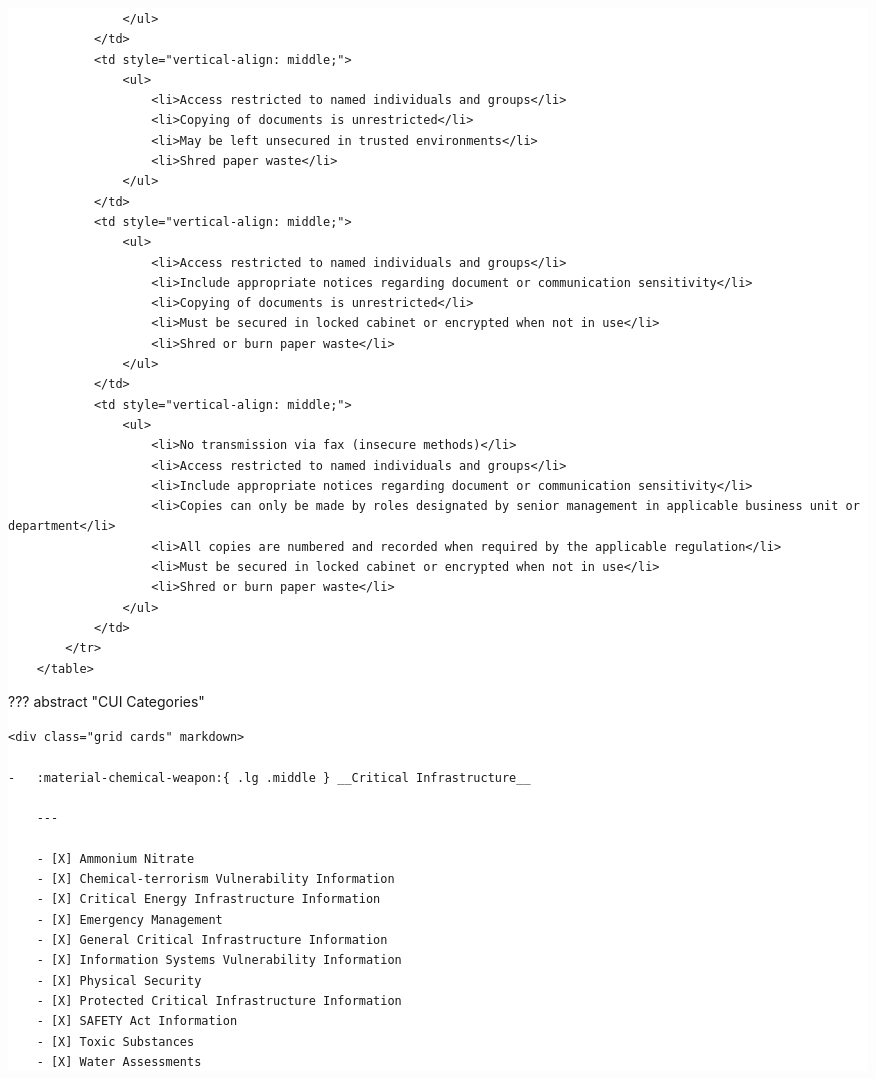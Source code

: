                     </ul>
                </td>
                <td style="vertical-align: middle;">
                    <ul>
                        <li>Access restricted to named individuals and groups</li>
                        <li>Copying of documents is unrestricted</li>
                        <li>May be left unsecured in trusted environments</li>
                        <li>Shred paper waste</li>
                    </ul>
                </td>
                <td style="vertical-align: middle;">
                    <ul>
                        <li>Access restricted to named individuals and groups</li>
                        <li>Include appropriate notices regarding document or communication sensitivity</li>
                        <li>Copying of documents is unrestricted</li>
                        <li>Must be secured in locked cabinet or encrypted when not in use</li>
                        <li>Shred or burn paper waste</li>
                    </ul>
                </td>
                <td style="vertical-align: middle;">
                    <ul>
                        <li>No transmission via fax (insecure methods)</li>
                        <li>Access restricted to named individuals and groups</li>
                        <li>Include appropriate notices regarding document or communication sensitivity</li>
                        <li>Copies can only be made by roles designated by senior management in applicable business unit or department</li>
                        <li>All copies are numbered and recorded when required by the applicable regulation</li>
                        <li>Must be secured in locked cabinet or encrypted when not in use</li>
                        <li>Shred or burn paper waste</li>
                    </ul>
                </td>
            </tr>
        </table>

??? abstract "CUI Categories"

    <div class="grid cards" markdown>

    -   :material-chemical-weapon:{ .lg .middle } __Critical Infrastructure__
    
        ---

        - [X] Ammonium Nitrate
        - [X] Chemical-terrorism Vulnerability Information
        - [X] Critical Energy Infrastructure Information
        - [X] Emergency Management
        - [X] General Critical Infrastructure Information
        - [X] Information Systems Vulnerability Information
        - [X] Physical Security
        - [X] Protected Critical Infrastructure Information
        - [X] SAFETY Act Information
        - [X] Toxic Substances
        - [X] Water Assessments
